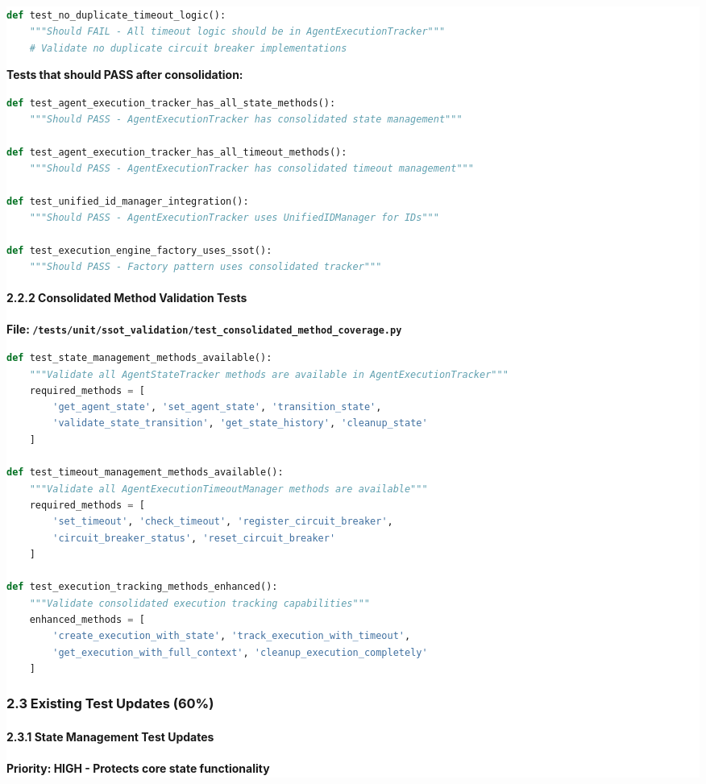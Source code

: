 ```python
def test_no_duplicate_timeout_logic():
    """Should FAIL - All timeout logic should be in AgentExecutionTracker"""
    # Validate no duplicate circuit breaker implementations
```

**Tests that should PASS after consolidation:**
```python  
def test_agent_execution_tracker_has_all_state_methods():
    """Should PASS - AgentExecutionTracker has consolidated state management"""
    
def test_agent_execution_tracker_has_all_timeout_methods():
    """Should PASS - AgentExecutionTracker has consolidated timeout management"""
    
def test_unified_id_manager_integration():
    """Should PASS - AgentExecutionTracker uses UnifiedIDManager for IDs"""
    
def test_execution_engine_factory_uses_ssot():
    """Should PASS - Factory pattern uses consolidated tracker"""
```

#### 2.2.2 Consolidated Method Validation Tests

**File: `/tests/unit/ssot_validation/test_consolidated_method_coverage.py`**

```python
def test_state_management_methods_available():
    """Validate all AgentStateTracker methods are available in AgentExecutionTracker"""
    required_methods = [
        'get_agent_state', 'set_agent_state', 'transition_state',
        'validate_state_transition', 'get_state_history', 'cleanup_state'
    ]
    
def test_timeout_management_methods_available():
    """Validate all AgentExecutionTimeoutManager methods are available"""
    required_methods = [
        'set_timeout', 'check_timeout', 'register_circuit_breaker',
        'circuit_breaker_status', 'reset_circuit_breaker'
    ]
    
def test_execution_tracking_methods_enhanced():
    """Validate consolidated execution tracking capabilities"""
    enhanced_methods = [
        'create_execution_with_state', 'track_execution_with_timeout',
        'get_execution_with_full_context', 'cleanup_execution_completely'
    ]
```

### 2.3 Existing Test Updates (60%)

#### 2.3.1 State Management Test Updates

**Priority: HIGH - Protects core state functionality**
